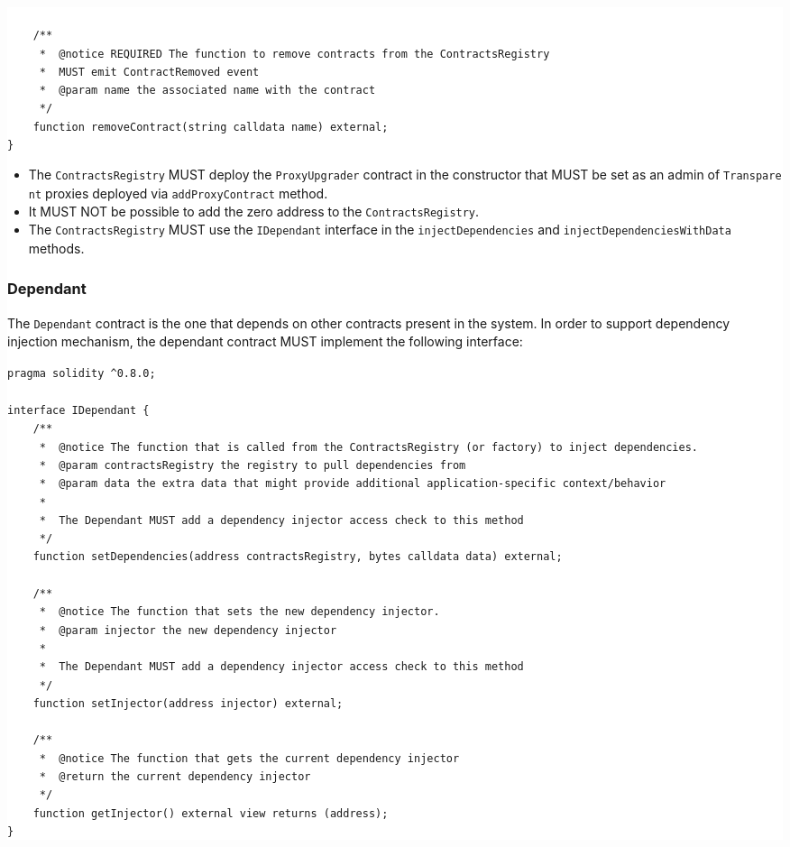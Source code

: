 ```solidity

    /**
     *  @notice REQUIRED The function to remove contracts from the ContractsRegistry
     *  MUST emit ContractRemoved event
     *  @param name the associated name with the contract
     */
    function removeContract(string calldata name) external;
}

```

-   The `ContractsRegistry` MUST deploy the `ProxyUpgrader` contract in the constructor that MUST be set as an admin of `Transparent` proxies deployed via `addProxyContract` method.
-   It MUST NOT be possible to add the zero address to the `ContractsRegistry`.
-   The `ContractsRegistry` MUST use the `IDependant` interface in the `injectDependencies` and `injectDependenciesWithData` methods.

### Dependant

The `Dependant` contract is the one that depends on other contracts present in the system. In order to support dependency injection mechanism, the dependant contract MUST implement the following interface:

```solidity
pragma solidity ^0.8.0;

interface IDependant {
    /**
     *  @notice The function that is called from the ContractsRegistry (or factory) to inject dependencies.
     *  @param contractsRegistry the registry to pull dependencies from
     *  @param data the extra data that might provide additional application-specific context/behavior
     *
     *  The Dependant MUST add a dependency injector access check to this method
     */
    function setDependencies(address contractsRegistry, bytes calldata data) external;

    /**
     *  @notice The function that sets the new dependency injector.
     *  @param injector the new dependency injector
     *
     *  The Dependant MUST add a dependency injector access check to this method
     */
    function setInjector(address injector) external;

    /**
     *  @notice The function that gets the current dependency injector
     *  @return the current dependency injector
     */
    function getInjector() external view returns (address);
}
```
